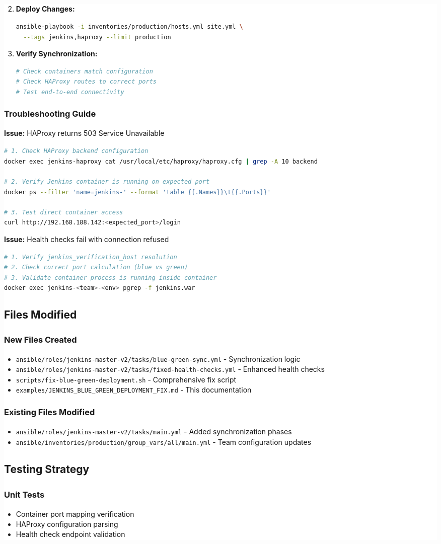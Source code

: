 2. **Deploy Changes:**
   ```bash
   ansible-playbook -i inventories/production/hosts.yml site.yml \
     --tags jenkins,haproxy --limit production
   ```

3. **Verify Synchronization:**
   ```bash
   # Check containers match configuration
   # Check HAProxy routes to correct ports
   # Test end-to-end connectivity
   ```

### Troubleshooting Guide

**Issue:** HAProxy returns 503 Service Unavailable
```bash
# 1. Check HAProxy backend configuration
docker exec jenkins-haproxy cat /usr/local/etc/haproxy/haproxy.cfg | grep -A 10 backend

# 2. Verify Jenkins container is running on expected port
docker ps --filter 'name=jenkins-' --format 'table {{.Names}}\t{{.Ports}}'

# 3. Test direct container access
curl http://192.168.188.142:<expected_port>/login
```

**Issue:** Health checks fail with connection refused
```bash
# 1. Verify jenkins_verification_host resolution
# 2. Check correct port calculation (blue vs green)
# 3. Validate container process is running inside container
docker exec jenkins-<team>-<env> pgrep -f jenkins.war
```

## Files Modified

### New Files Created
- `ansible/roles/jenkins-master-v2/tasks/blue-green-sync.yml` - Synchronization logic
- `ansible/roles/jenkins-master-v2/tasks/fixed-health-checks.yml` - Enhanced health checks
- `scripts/fix-blue-green-deployment.sh` - Comprehensive fix script
- `examples/JENKINS_BLUE_GREEN_DEPLOYMENT_FIX.md` - This documentation

### Existing Files Modified
- `ansible/roles/jenkins-master-v2/tasks/main.yml` - Added synchronization phases
- `ansible/inventories/production/group_vars/all/main.yml` - Team configuration updates

## Testing Strategy

### Unit Tests
- Container port mapping verification
- HAProxy configuration parsing
- Health check endpoint validation
